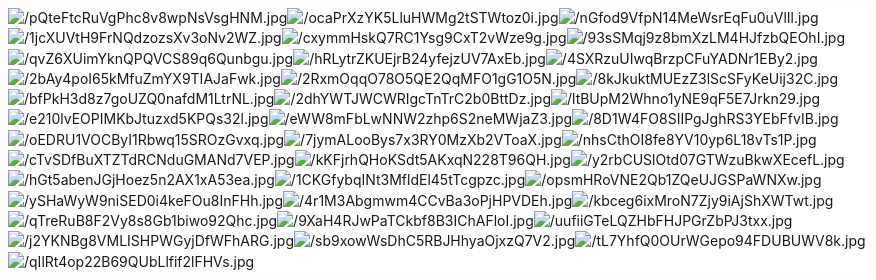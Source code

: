 <img src="https://image.tmdb.org/t/p/original/pQteFtcRuVgPhc8v8wpNsVsgHNM.jpg" alt="/pQteFtcRuVgPhc8v8wpNsVsgHNM.jpg" title="/pQteFtcRuVgPhc8v8wpNsVsgHNM.jpg"><img src="https://image.tmdb.org/t/p/original/ocaPrXzYK5LluHWMg2tSTWtoz0i.jpg" alt="/ocaPrXzYK5LluHWMg2tSTWtoz0i.jpg" title="/ocaPrXzYK5LluHWMg2tSTWtoz0i.jpg"><img src="https://image.tmdb.org/t/p/original/nGfod9VfpN14MeWsrEqFu0uVlIl.jpg" alt="/nGfod9VfpN14MeWsrEqFu0uVlIl.jpg" title="/nGfod9VfpN14MeWsrEqFu0uVlIl.jpg"><img src="https://image.tmdb.org/t/p/original/1jcXUVtH9FrNQdzozsXv3oNv2WZ.jpg" alt="/1jcXUVtH9FrNQdzozsXv3oNv2WZ.jpg" title="/1jcXUVtH9FrNQdzozsXv3oNv2WZ.jpg"><img src="https://image.tmdb.org/t/p/original/cxymmHskQ7RC1Ysg9CxT2vWze9g.jpg" alt="/cxymmHskQ7RC1Ysg9CxT2vWze9g.jpg" title="/cxymmHskQ7RC1Ysg9CxT2vWze9g.jpg"><img src="https://image.tmdb.org/t/p/original/93sSMqj9z8bmXzLM4HJfzbQEOhI.jpg" alt="/93sSMqj9z8bmXzLM4HJfzbQEOhI.jpg" title="/93sSMqj9z8bmXzLM4HJfzbQEOhI.jpg"><img src="https://image.tmdb.org/t/p/original/qvZ6XUimYknQPQVCS89q6Qunbgu.jpg" alt="/qvZ6XUimYknQPQVCS89q6Qunbgu.jpg" title="/qvZ6XUimYknQPQVCS89q6Qunbgu.jpg"><img src="https://image.tmdb.org/t/p/original/hRLytrZKUEjrB24yfejzUV7AxEb.jpg" alt="/hRLytrZKUEjrB24yfejzUV7AxEb.jpg" title="/hRLytrZKUEjrB24yfejzUV7AxEb.jpg"><img src="https://image.tmdb.org/t/p/original/4SXRzuUIwqBrzpCFuYADNr1EBy2.jpg" alt="/4SXRzuUIwqBrzpCFuYADNr1EBy2.jpg" title="/4SXRzuUIwqBrzpCFuYADNr1EBy2.jpg"><img src="https://image.tmdb.org/t/p/original/2bAy4poI65kMfuZmYX9TIAJaFwk.jpg" alt="/2bAy4poI65kMfuZmYX9TIAJaFwk.jpg" title="/2bAy4poI65kMfuZmYX9TIAJaFwk.jpg"><img src="https://image.tmdb.org/t/p/original/2RxmOqqO78O5QE2QqMFO1gG1O5N.jpg" alt="/2RxmOqqO78O5QE2QqMFO1gG1O5N.jpg" title="/2RxmOqqO78O5QE2QqMFO1gG1O5N.jpg"><img src="https://image.tmdb.org/t/p/original/8kJkuktMUEzZ3lScSFyKeUij32C.jpg" alt="/8kJkuktMUEzZ3lScSFyKeUij32C.jpg" title="/8kJkuktMUEzZ3lScSFyKeUij32C.jpg"><img src="https://image.tmdb.org/t/p/original/bfPkH3d8z7goUZQ0nafdM1LtrNL.jpg" alt="/bfPkH3d8z7goUZQ0nafdM1LtrNL.jpg" title="/bfPkH3d8z7goUZQ0nafdM1LtrNL.jpg"><img src="https://image.tmdb.org/t/p/original/2dhYWTJWCWRIgcTnTrC2b0BttDz.jpg" alt="/2dhYWTJWCWRIgcTnTrC2b0BttDz.jpg" title="/2dhYWTJWCWRIgcTnTrC2b0BttDz.jpg"><img src="https://image.tmdb.org/t/p/original/ltBUpM2Whno1yNE9qF5E7Jrkn29.jpg" alt="/ltBUpM2Whno1yNE9qF5E7Jrkn29.jpg" title="/ltBUpM2Whno1yNE9qF5E7Jrkn29.jpg"><img src="https://image.tmdb.org/t/p/original/e210lvEOPIMKbJtuzxd5KPQs32l.jpg" alt="/e210lvEOPIMKbJtuzxd5KPQs32l.jpg" title="/e210lvEOPIMKbJtuzxd5KPQs32l.jpg"><img src="https://image.tmdb.org/t/p/original/eWW8mFbLwNNW2zhp6S2neMWjaZ3.jpg" alt="/eWW8mFbLwNNW2zhp6S2neMWjaZ3.jpg" title="/eWW8mFbLwNNW2zhp6S2neMWjaZ3.jpg"><img src="https://image.tmdb.org/t/p/original/8D1W4FO8SIIPgJghRS3YEbFfvIB.jpg" alt="/8D1W4FO8SIIPgJghRS3YEbFfvIB.jpg" title="/8D1W4FO8SIIPgJghRS3YEbFfvIB.jpg"><img src="https://image.tmdb.org/t/p/original/oEDRU1VOCByI1Rbwq15SROzGvxq.jpg" alt="/oEDRU1VOCByI1Rbwq15SROzGvxq.jpg" title="/oEDRU1VOCByI1Rbwq15SROzGvxq.jpg"><img src="https://image.tmdb.org/t/p/original/7jymALooBys7x3RY0MzXb2VToaX.jpg" alt="/7jymALooBys7x3RY0MzXb2VToaX.jpg" title="/7jymALooBys7x3RY0MzXb2VToaX.jpg"><img src="https://image.tmdb.org/t/p/original/nhsCthOI8fe8YV10yp6L18vTs1P.jpg" alt="/nhsCthOI8fe8YV10yp6L18vTs1P.jpg" title="/nhsCthOI8fe8YV10yp6L18vTs1P.jpg"><img src="https://image.tmdb.org/t/p/original/cTvSDfBuXTZTdRCNduGMANd7VEP.jpg" alt="/cTvSDfBuXTZTdRCNduGMANd7VEP.jpg" title="/cTvSDfBuXTZTdRCNduGMANd7VEP.jpg"><img src="https://image.tmdb.org/t/p/original/kKFjrhQHoKSdt5AKxqN228T96QH.jpg" alt="/kKFjrhQHoKSdt5AKxqN228T96QH.jpg" title="/kKFjrhQHoKSdt5AKxqN228T96QH.jpg"><img src="https://image.tmdb.org/t/p/original/y2rbCUSlOtd07GTWzuBkwXEcefL.jpg" alt="/y2rbCUSlOtd07GTWzuBkwXEcefL.jpg" title="/y2rbCUSlOtd07GTWzuBkwXEcefL.jpg"><img src="https://image.tmdb.org/t/p/original/hGt5abenJGjHoez5n2AX1xA53ea.jpg" alt="/hGt5abenJGjHoez5n2AX1xA53ea.jpg" title="/hGt5abenJGjHoez5n2AX1xA53ea.jpg"><img src="https://image.tmdb.org/t/p/original/1CKGfybqINt3MfldEl45tTcgpzc.jpg" alt="/1CKGfybqINt3MfldEl45tTcgpzc.jpg" title="/1CKGfybqINt3MfldEl45tTcgpzc.jpg"><img src="https://image.tmdb.org/t/p/original/opsmHRoVNE2Qb1ZQeUJGSPaWNXw.jpg" alt="/opsmHRoVNE2Qb1ZQeUJGSPaWNXw.jpg" title="/opsmHRoVNE2Qb1ZQeUJGSPaWNXw.jpg"><img src="https://image.tmdb.org/t/p/original/ySHaWyW9niSED0i4keFOu8InFHh.jpg" alt="/ySHaWyW9niSED0i4keFOu8InFHh.jpg" title="/ySHaWyW9niSED0i4keFOu8InFHh.jpg"><img src="https://image.tmdb.org/t/p/original/4r1M3Abgmwm4CCvBa3oPjHPVDEh.jpg" alt="/4r1M3Abgmwm4CCvBa3oPjHPVDEh.jpg" title="/4r1M3Abgmwm4CCvBa3oPjHPVDEh.jpg"><img src="https://image.tmdb.org/t/p/original/kbceg6ixMroN7Zjy9iAjShXWTwt.jpg" alt="/kbceg6ixMroN7Zjy9iAjShXWTwt.jpg" title="/kbceg6ixMroN7Zjy9iAjShXWTwt.jpg"><img src="https://image.tmdb.org/t/p/original/qTreRuB8F2Vy8s8Gb1biwo92Qhc.jpg" alt="/qTreRuB8F2Vy8s8Gb1biwo92Qhc.jpg" title="/qTreRuB8F2Vy8s8Gb1biwo92Qhc.jpg"><img src="https://image.tmdb.org/t/p/original/9XaH4RJwPaTCkbf8B3IChAFloI.jpg" alt="/9XaH4RJwPaTCkbf8B3IChAFloI.jpg" title="/9XaH4RJwPaTCkbf8B3IChAFloI.jpg"><img src="https://image.tmdb.org/t/p/original/uufiiGTeLQZHbFHJPGrZbPJ3txx.jpg" alt="/uufiiGTeLQZHbFHJPGrZbPJ3txx.jpg" title="/uufiiGTeLQZHbFHJPGrZbPJ3txx.jpg"><img src="https://image.tmdb.org/t/p/original/j2YKNBg8VMLISHPWGyjDfWFhARG.jpg" alt="/j2YKNBg8VMLISHPWGyjDfWFhARG.jpg" title="/j2YKNBg8VMLISHPWGyjDfWFhARG.jpg"><img src="https://image.tmdb.org/t/p/original/sb9xowWsDhC5RBJHhyaOjxzQ7V2.jpg" alt="/sb9xowWsDhC5RBJHhyaOjxzQ7V2.jpg" title="/sb9xowWsDhC5RBJHhyaOjxzQ7V2.jpg"><img src="https://image.tmdb.org/t/p/original/tL7YhfQ0OUrWGepo94FDUBUWV8k.jpg" alt="/tL7YhfQ0OUrWGepo94FDUBUWV8k.jpg" title="/tL7YhfQ0OUrWGepo94FDUBUWV8k.jpg"><img src="https://image.tmdb.org/t/p/original/qIlRt4op22B69QUbLlfif2lFHVs.jpg" alt="/qIlRt4op22B69QUbLlfif2lFHVs.jpg" title="/qIlRt4op22B69QUbLlfif2lFHVs.jpg">